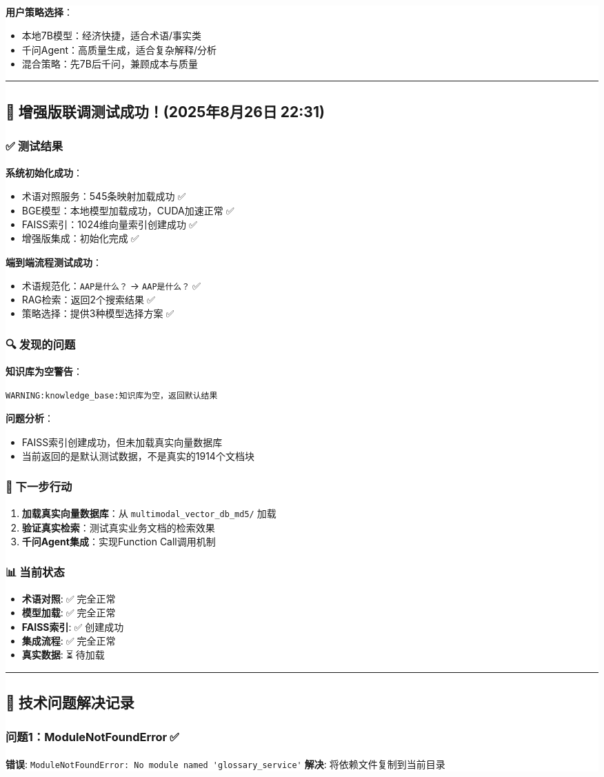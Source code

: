 **用户策略选择**：
- 本地7B模型：经济快捷，适合术语/事实类
- 千问Agent：高质量生成，适合复杂解释/分析
- 混合策略：先7B后千问，兼顾成本与质量

---

## 🧪 增强版联调测试成功！(2025年8月26日 22:31)

### ✅ 测试结果
**系统初始化成功**：
- 术语对照服务：545条映射加载成功 ✅
- BGE模型：本地模型加载成功，CUDA加速正常 ✅
- FAISS索引：1024维向量索引创建成功 ✅
- 增强版集成：初始化完成 ✅

**端到端流程测试成功**：
- 术语规范化：`AAP是什么？` → `AAP是什么？` ✅
- RAG检索：返回2个搜索结果 ✅
- 策略选择：提供3种模型选择方案 ✅

### 🔍 发现的问题
**知识库为空警告**：
```
WARNING:knowledge_base:知识库为空，返回默认结果
```

**问题分析**：
- FAISS索引创建成功，但未加载真实向量数据库
- 当前返回的是默认测试数据，不是真实的1914个文档块

### 🎯 下一步行动
1. **加载真实向量数据库**：从 `multimodal_vector_db_md5/` 加载
2. **验证真实检索**：测试真实业务文档的检索效果
3. **千问Agent集成**：实现Function Call调用机制

### 📊 当前状态
- **术语对照**: ✅ 完全正常
- **模型加载**: ✅ 完全正常  
- **FAISS索引**: ✅ 创建成功
- **集成流程**: ✅ 完全正常
- **真实数据**: ⏳ 待加载

---

## 🔧 技术问题解决记录

### 问题1：ModuleNotFoundError ✅
**错误**: `ModuleNotFoundError: No module named 'glossary_service'`
**解决**: 将依赖文件复制到当前目录
